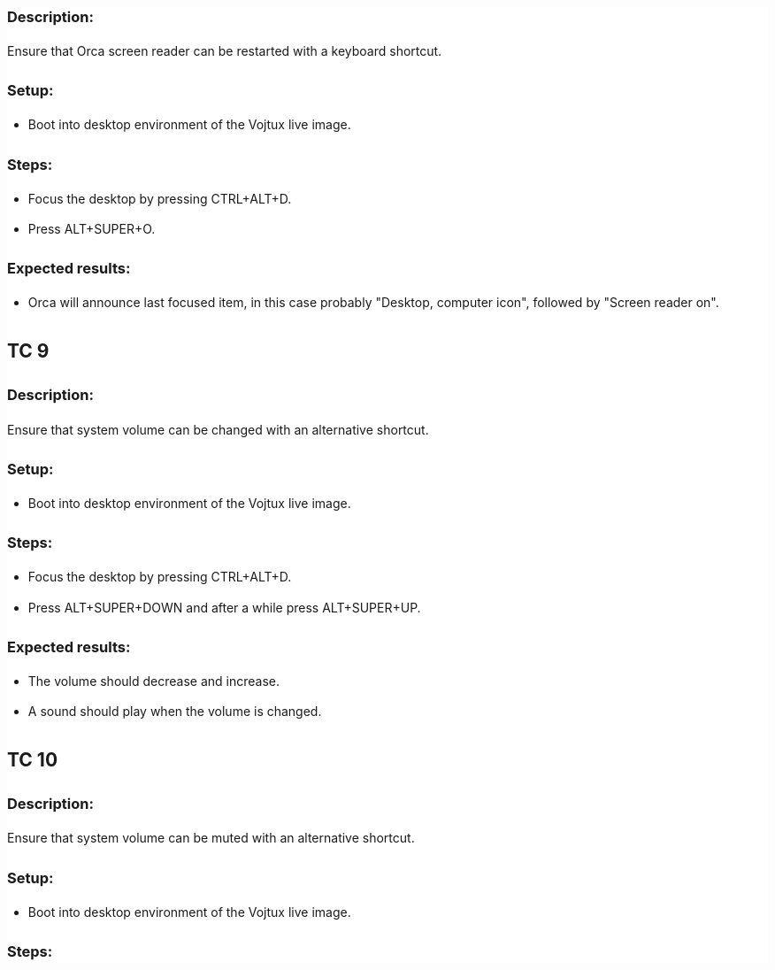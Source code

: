 ### Description:

Ensure that Orca screen reader can be restarted with a keyboard shortcut.

### Setup:

- Boot into desktop environment of the Vojtux live image.

### Steps:

- Focus the desktop by pressing CTRL+ALT+D.

- Press ALT+SUPER+O.

### Expected results:

- Orca will announce last focused item, in this case probably "Desktop, computer icon", followed by "Screen reader on".

## TC 9

### Description:

Ensure that system volume can be changed with an alternative shortcut.

### Setup:

- Boot into desktop environment of the Vojtux live image.

### Steps:

- Focus the desktop by pressing CTRL+ALT+D.

- Press ALT+SUPER+DOWN and after a while press ALT+SUPER+UP.

### Expected results:

- The volume should decrease and increase.

- A sound should play when the volume is changed.

## TC 10

### Description:

Ensure that system volume can be muted with an alternative shortcut.

### Setup:

- Boot into desktop environment of the Vojtux live image.

### Steps:
